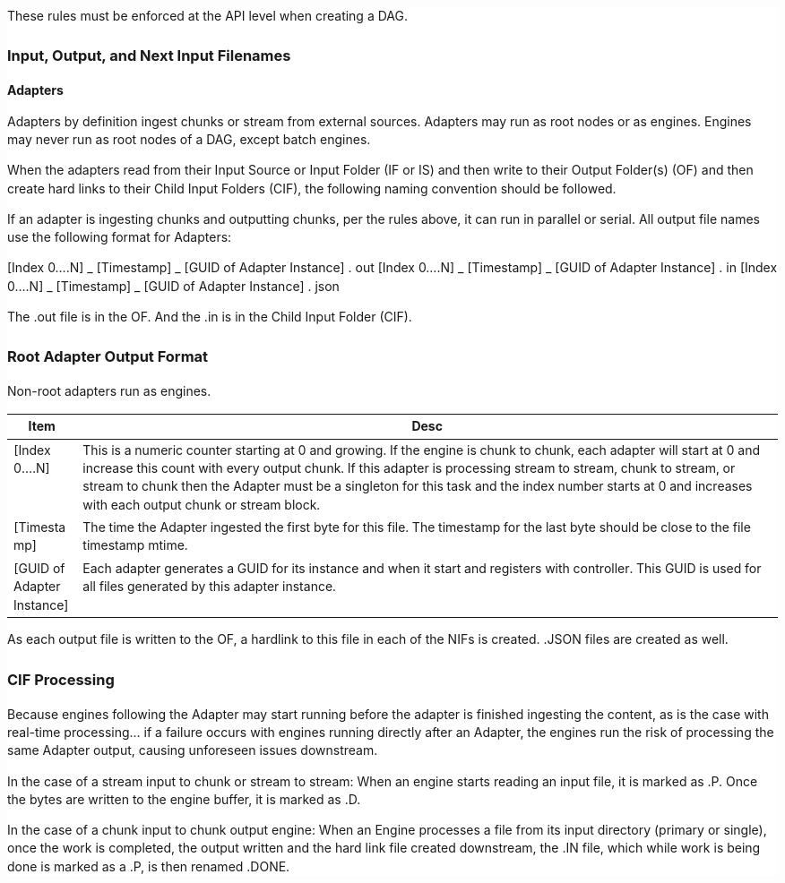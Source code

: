 These rules must be enforced at the API level when creating a DAG.

### Input, Output, and Next Input Filenames

**Adapters**

Adapters by definition ingest chunks or stream from external sources. Adapters may run as root nodes or as engines.   Engines may never run as root nodes of a DAG, except batch engines.

When the adapters read from their Input Source or Input Folder (IF or IS) and then write to their Output Folder(s) (OF) and then create hard links to their Child Input Folders (CIF), the following naming convention should be followed.

If an adapter is ingesting chunks and outputting chunks, per the rules above, it can run in parallel or serial.  All output file names use the following format for Adapters:

[Index 0….N] _ [Timestamp] _ [GUID of Adapter Instance] . out
[Index 0….N] _ [Timestamp] _ [GUID of Adapter Instance] . in
[Index 0….N] _ [Timestamp] _ [GUID of Adapter Instance] . json


The .out file is in the OF.
And the .in is in the Child Input Folder (CIF).

### Root Adapter Output Format

Non-root adapters run as engines.

Item | Desc
-- | --
\[Index 0….N] | This is a numeric counter starting at 0 and growing.  If the engine is chunk to chunk, each adapter will start at 0 and increase this count with every output chunk. If this adapter is processing stream to stream, chunk to stream, or stream to chunk then the Adapter must be a singleton for this task and the index number starts at 0 and increases with each output chunk or stream block.
\[Timestamp] | The time the Adapter ingested the first byte for this file.  The timestamp for the last byte should be close to the file timestamp mtime.
\[GUID of Adapter Instance] | Each adapter generates a GUID for its instance and when it start and registers with controller.  This GUID is used for all files generated by this adapter instance.

As each output file is written to the OF, a hardlink to this file in each of the NIFs is created.
.JSON files are created as well.

### CIF Processing

Because engines following the Adapter may start running before the adapter is finished ingesting the content, as is the case with real-time processing… if a failure occurs with engines running directly after an Adapter, the engines run the risk of processing the same Adapter output, causing unforeseen issues downstream.

In the case of a stream input to chunk or stream to stream:
When an engine starts reading an input file, it is marked as .P.  Once the bytes are written to the engine buffer, it is marked as .D.   

In the case of a chunk input to chunk output engine:
When an Engine processes a file from its input directory (primary or single), once the work is completed, the output written and the hard link file created downstream, the .IN file, which while work is being done is marked as a .P,  is then renamed .DONE. 
